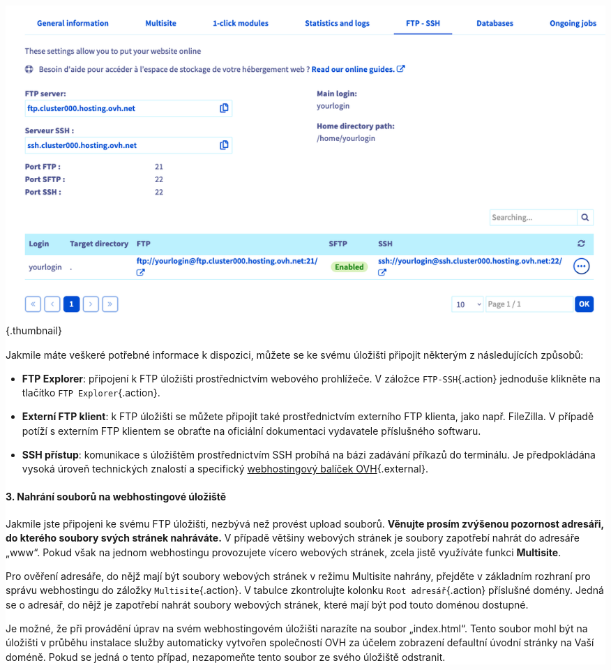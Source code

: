 ![siteinstallation](images/get-website-online-step1.png){.thumbnail}

Jakmile máte veškeré potřebné informace k dispozici, můžete se ke svému úložišti připojit některým z následujících způsobů:

- **FTP Explorer**: připojení k FTP úložišti prostřednictvím webového prohlížeče. V záložce `FTP-SSH`{.action} jednoduše klikněte na tlačítko `FTP Explorer`{.action}.

- **Externí FTP klient**: k FTP úložišti se můžete připojit také prostřednictvím externího FTP klienta, jako např. FileZilla. V případě potíží s externím FTP klientem se obraťte na oficiální dokumentaci vydavatele příslušného softwaru.

- **SSH přístup**: komunikace s úložištěm prostřednictvím SSH probíhá na bázi zadávání příkazů do terminálu. Je předpokládána vysoká úroveň technických znalostí a specifický [webhostingový balíček OVH](https://www.ovh.cz/webhosting/){.external}. 

#### 3. Nahrání souborů na webhostingové úložiště

Jakmile jste připojeni ke svému FTP úložišti, nezbývá než provést upload souborů. **Věnujte prosím zvýšenou pozornost adresáři, do kterého soubory svých stránek nahráváte.** V případě většiny webových stránek je soubory zapotřebí nahrát do adresáře „www“. Pokud však na jednom webhostingu provozujete vícero webových stránek, zcela jistě využíváte funkci **Multisite**.

Pro ověření adresáře, do nějž mají být soubory webových stránek v režimu Multisite nahrány, přejděte v základním rozhraní pro správu webhostingu do záložky `Multisite`{.action}.  V tabulce zkontrolujte kolonku `Root adresář`{.action} příslušné domény.  Jedná se o adresář, do nějž je zapotřebí nahrát soubory webových stránek, které mají být pod touto doménou dostupné.

Je možné, že při provádění úprav na svém webhostingovém úložišti narazíte na soubor „index.html“. Tento soubor mohl být na úložišti v průběhu instalace služby automaticky vytvořen společností OVH za účelem zobrazení defaultní úvodní stránky na Vaší doméně. Pokud se jedná o tento případ, nezapomeňte tento soubor ze svého úložiště odstranit.
